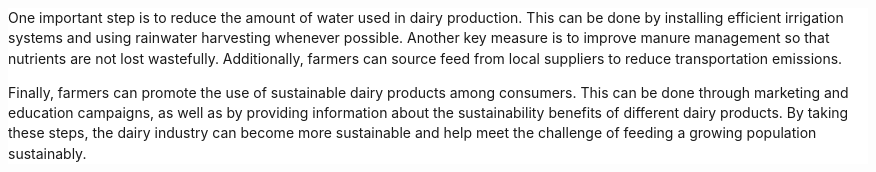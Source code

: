 One important step is to reduce the amount of water used in dairy production. This can be done by installing efficient irrigation systems and using rainwater harvesting whenever possible. Another key measure is to improve manure management so that nutrients are not lost wastefully. Additionally, farmers can source feed from local suppliers to reduce transportation emissions.

Finally, farmers can promote the use of sustainable dairy products among consumers. This can be done through marketing and education campaigns, as well as by providing information about the sustainability benefits of different dairy products. By taking these steps, the dairy industry can become more sustainable and help meet the challenge of feeding a growing population sustainably.